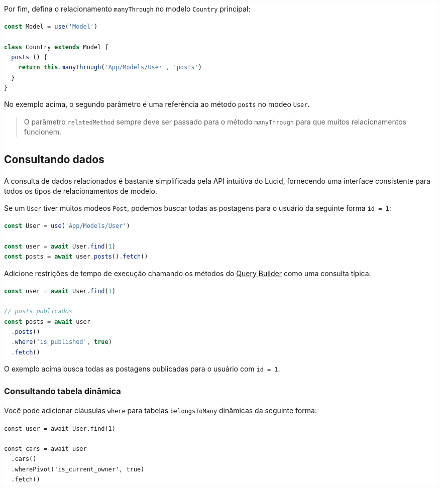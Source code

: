 Por fim, defina o relacionamento `manyThrough` no modelo `Country` principal:

``` js
const Model = use('Model')

class Country extends Model {
  posts () {
    return this.manyThrough('App/Models/User', 'posts')
  }
}
```

No exemplo acima, o segundo parâmetro é uma referência ao método `posts` no modeo `User`.

> O parâmetro `relatedMethod` sempre deve ser passado para o método `manyThrough` para que muitos relacionamentos funcionem.

## Consultando dados

A consulta de dados relacionados é bastante simplificada pela API intuitiva do Lucid, fornecendo 
uma interface consistente para todos os tipos de relacionamentos de modelo.

Se um `User` tiver muitos modeos `Post`, podemos buscar todas as postagens para o usuário da seguinte forma `id = 1`:

``` js
const User = use('App/Models/User')

const user = await User.find(1)
const posts = await user.posts().fetch()
```

Adicione restrições de tempo de execução chamando os métodos do [Query Builder](https://github.com/tavaresgerson/adonisdocbr/blob/master/doc/database/query-builder.md) como uma consulta típica:

``` js
const user = await User.find(1)

// posts publicados
const posts = await user
  .posts()
  .where('is_published', true)
  .fetch()
```

O exemplo acima busca todas as postagens publicadas para o usuário com `id = 1`.

### Consultando tabela dinâmica
Você pode adicionar cláusulas `where` para tabelas `belongsToMany` dinâmicas da seguinte forma:

```
const user = await User.find(1)

const cars = await user
  .cars()
  .wherePivot('is_current_owner', true)
  .fetch()
```
